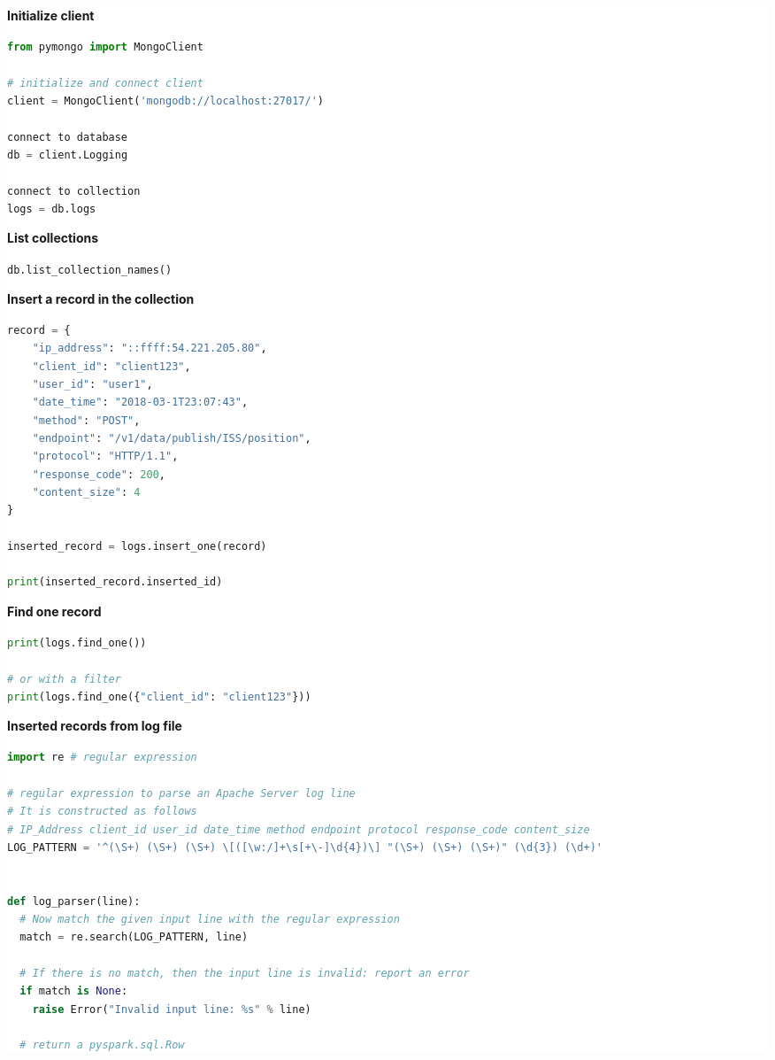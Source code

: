 **Initialize client**

```python
from pymongo import MongoClient

# initialize and connect client
client = MongoClient('mongodb://localhost:27017/')

connect to database
db = client.Logging

connect to collection
logs = db.logs
```

**List collections**

```python
db.list_collection_names()
```

**Insert a record in the collection**

```python
record = {
    "ip_address": "::ffff:54.221.205.80",
    "client_id": "client123",
    "user_id": "user1",
    "date_time": "2018-03-1T23:07:43",
    "method": "POST",
    "endpoint": "/v1/data/publish/ISS/position",
    "protocol": "HTTP/1.1",
    "response_code": 200,
    "content_size": 4
}

inserted_record = logs.insert_one(record)

print(inserted_record.inserted_id)
```

**Find one record**

```python
print(logs.find_one())

# or with a filter
print(logs.find_one({"client_id": "client123"}))
```
**Inserted records from log file**

```python
import re # regular expression

# regular expression to parse an Apache Server log line
# It is constructed as follows
# IP_Address client_id user_id date_time method endpoint protocol response_code content_size
LOG_PATTERN = '^(\S+) (\S+) (\S+) \[([\w:/]+\s[+\-]\d{4})\] "(\S+) (\S+) (\S+)" (\d{3}) (\d+)'


def log_parser(line):
  # Now match the given input line with the regular expression
  match = re.search(LOG_PATTERN, line)

  # If there is no match, then the input line is invalid: report an error
  if match is None:
    raise Error("Invalid input line: %s" % line)

  # return a pyspark.sql.Row
```